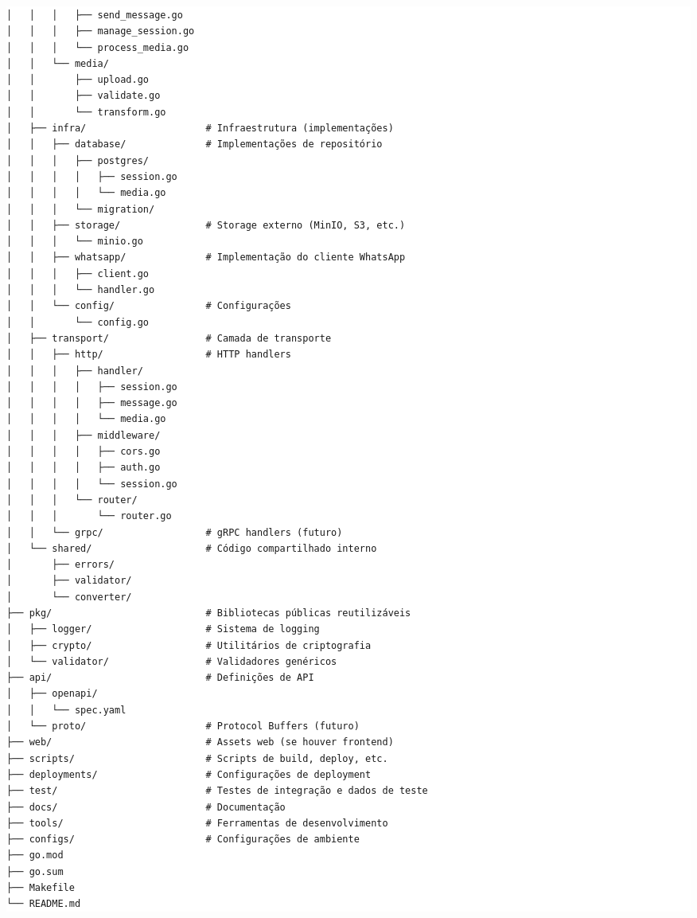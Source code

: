 ```
│   │   │   ├── send_message.go
│   │   │   ├── manage_session.go
│   │   │   └── process_media.go
│   │   └── media/
│   │       ├── upload.go
│   │       ├── validate.go
│   │       └── transform.go
│   ├── infra/                     # Infraestrutura (implementações)
│   │   ├── database/              # Implementações de repositório
│   │   │   ├── postgres/
│   │   │   │   ├── session.go
│   │   │   │   └── media.go
│   │   │   └── migration/
│   │   ├── storage/               # Storage externo (MinIO, S3, etc.)
│   │   │   └── minio.go
│   │   ├── whatsapp/              # Implementação do cliente WhatsApp
│   │   │   ├── client.go
│   │   │   └── handler.go
│   │   └── config/                # Configurações
│   │       └── config.go
│   ├── transport/                 # Camada de transporte
│   │   ├── http/                  # HTTP handlers
│   │   │   ├── handler/
│   │   │   │   ├── session.go
│   │   │   │   ├── message.go
│   │   │   │   └── media.go
│   │   │   ├── middleware/
│   │   │   │   ├── cors.go
│   │   │   │   ├── auth.go
│   │   │   │   └── session.go
│   │   │   └── router/
│   │   │       └── router.go
│   │   └── grpc/                  # gRPC handlers (futuro)
│   └── shared/                    # Código compartilhado interno
│       ├── errors/
│       ├── validator/
│       └── converter/
├── pkg/                           # Bibliotecas públicas reutilizáveis
│   ├── logger/                    # Sistema de logging
│   ├── crypto/                    # Utilitários de criptografia
│   └── validator/                 # Validadores genéricos
├── api/                           # Definições de API
│   ├── openapi/
│   │   └── spec.yaml
│   └── proto/                     # Protocol Buffers (futuro)
├── web/                           # Assets web (se houver frontend)
├── scripts/                       # Scripts de build, deploy, etc.
├── deployments/                   # Configurações de deployment
├── test/                          # Testes de integração e dados de teste
├── docs/                          # Documentação
├── tools/                         # Ferramentas de desenvolvimento
├── configs/                       # Configurações de ambiente
├── go.mod
├── go.sum
├── Makefile
└── README.md
```
